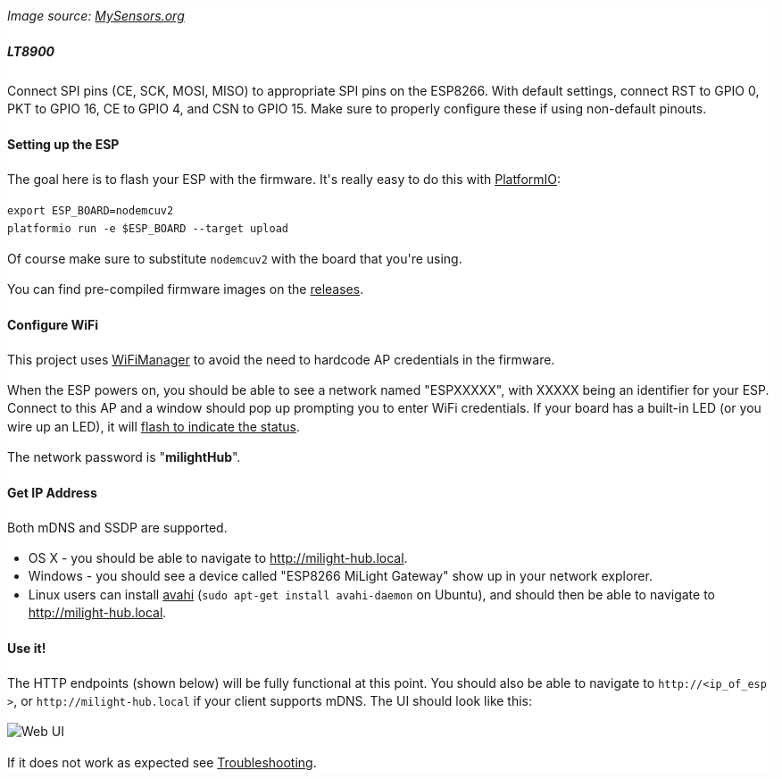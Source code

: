 _Image source: [MySensors.org](https://mysensors.org)_


##### LT8900

Connect SPI pins (CE, SCK, MOSI, MISO) to appropriate SPI pins on the ESP8266. With default settings, connect RST to GPIO 0, PKT to GPIO 16, CE to GPIO 4, and CSN to GPIO 15.  Make sure to properly configure these if using non-default pinouts.

#### Setting up the ESP

The goal here is to flash your ESP with the firmware. It's really easy to do this with [PlatformIO](http://platformio.org/):

```
export ESP_BOARD=nodemcuv2
platformio run -e $ESP_BOARD --target upload
```

Of course make sure to substitute `nodemcuv2` with the board that you're using.

You can find pre-compiled firmware images on the [releases](https://github.com/sidoh/esp8266_milight_hub/releases).

#### Configure WiFi

This project uses [WiFiManager](https://github.com/tzapu/WiFiManager) to avoid the need to hardcode AP credentials in the firmware.

When the ESP powers on, you should be able to see a network named "ESPXXXXX", with XXXXX being an identifier for your ESP. Connect to this AP and a window should pop up prompting you to enter WiFi credentials.  If your board has a built-in LED (or you wire up an LED), it will [flash to indicate the status](#led-status).

The network password is "**milightHub**".

#### Get IP Address

Both mDNS and SSDP are supported.

* OS X - you should be able to navigate to http://milight-hub.local.
* Windows - you should see a device called "ESP8266 MiLight Gateway" show up in your network explorer.
* Linux users can install [avahi](http://www.avahi.org/) (`sudo apt-get install avahi-daemon` on Ubuntu), and should then be able to navigate to http://milight-hub.local.

#### Use it!

The HTTP endpoints (shown below) will be fully functional at this point. You should also be able to navigate to `http://<ip_of_esp>`, or `http://milight-hub.local` if your client supports mDNS. The UI should look like this:

![Web UI](https://user-images.githubusercontent.com/589893/61682228-a8151700-acc5-11e9-8b86-1e21efa6cdbe.png)


If it does not work as expected see [Troubleshooting](https://github.com/sidoh/esp8266_milight_hub/wiki/Troubleshooting).
